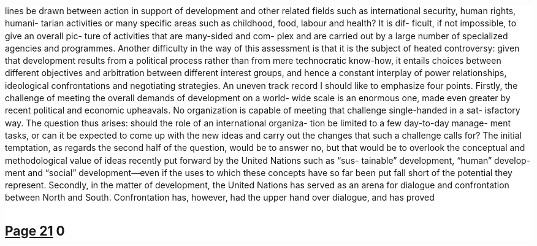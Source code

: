 lines be drawn between action in support of 
development and other related fields such as 
international security, human rights, humani- 
tarian activities or many specific areas such as 
childhood, food, labour and health? It is dif- 
ficult, if not impossible, to give an overall pic- 
ture of activities that are many-sided and com- 
plex and are carried out by a large number of 
specialized agencies and programmes. 
Another difficulty in the way of this 
assessment is that it is the subject of heated 
controversy: given that development results 
from a political process rather than from mere 
technocratic know-how, it entails choices 
between different objectives and arbitration 
between different interest groups, and hence a 
constant interplay of power relationships, 
ideological confrontations and negotiating 
strategies. 
An uneven track record 
I should like to emphasize four points. 
Firstly, the challenge of meeting the 
overall demands of development on a world- 
wide scale is an enormous one, made even 
greater by recent political and economic 
upheavals. No organization is capable of 
meeting that challenge single-handed in a sat- 
isfactory way. The question thus arises: 
should the role of an international organiza- 
tion be limited to a few day-to-day manage- 
ment tasks, or can it be expected to come up 
with the new ideas and carry out the changes 
that such a challenge calls for? The initial 
temptation, as regards the second half of the 
question, would be to answer no, but that 
would be to overlook the conceptual and 
methodological value of ideas recently put 
forward by the United Nations such as “sus- 
tainable” development, “human” develop- 
ment and “social” development—even if the 
uses to which these concepts have so far been 
put fall short of the potential they represent. 
Secondly, in the matter of development, 
the United Nations has served as an arena for 
dialogue and confrontation between North 
and South. Confrontation has, however, had 
the upper hand over dialogue, and has proved

## [Page 21](https://demo.humlab.umu.se/courier/101202engo.pdf#page=21) 0
